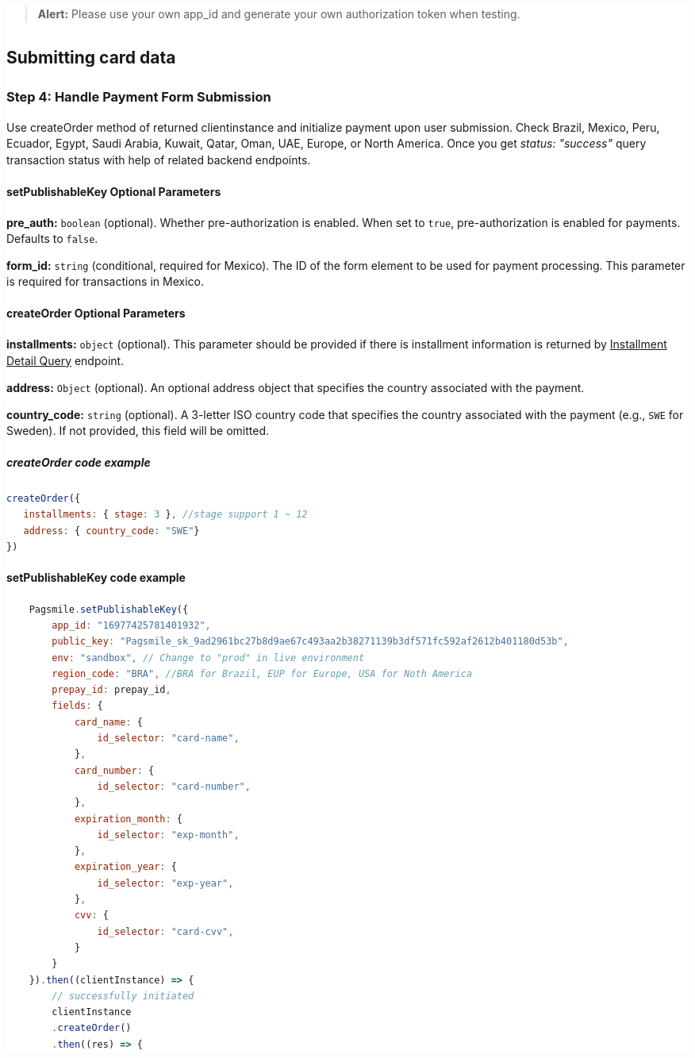 > **Alert:** Please use your own app_id and generate your own authorization token when testing.

## Submitting card data
### Step 4: Handle Payment Form Submission
Use createOrder method of returned clientinstance and initialize payment upon user submission. Check Brazil, Mexico, Peru, Ecuador, Egypt, Saudi Arabia, Kuwait, Qatar, Oman, UAE,  Europe, or North America. Once you get *status: "success"* query transaction status with help of related backend endpoints.

#### setPublishableKey Optional Parameters
**pre_auth:** ``boolean`` (optional). Whether pre-authorization is enabled. When set to ``true``, pre-authorization is enabled for payments. Defaults to ``false``.

**form_id:** ``string`` (conditional, required for Mexico). The ID of the form element to be used for payment processing. This parameter is required for transactions in Mexico.

#### createOrder Optional Parameters
**installments:** ``object`` (optional). This parameter should be provided if there is installment information is returned by [Installment Detail Query](https://docs.pagsmile.com/payin/tools/installment-detail-query) endpoint.

**address:** ``Object`` (optional). An optional address object that specifies the country associated with the payment.

**country_code:** ``string`` (optional). A 3-letter ISO country code that specifies the country associated with the payment (e.g., ``SWE`` for Sweden). If not provided, this field will be omitted.

##### createOrder code example
```javascript
createOrder({ 
   installments: { stage: 3 }, //stage support 1 ~ 12
   address: { country_code: "SWE"} 
}) 
```
#### setPublishableKey code example
```javascript
    Pagsmile.setPublishableKey({
        app_id: "16977425781401932",
        public_key: "Pagsmile_sk_9ad2961bc27b8d9ae67c493aa2b38271139b3df571fc592af2612b401180d53b",
        env: "sandbox", // Change to "prod" in live environment
        region_code: "BRA", //BRA for Brazil, EUP for Europe, USA for Noth America
        prepay_id: prepay_id,
        fields: {
            card_name: {
                id_selector: "card-name",
            },
            card_number: {
                id_selector: "card-number",
            },
            expiration_month: {
                id_selector: "exp-month",
            },
            expiration_year: {
                id_selector: "exp-year",
            },
            cvv: {
                id_selector: "card-cvv",
            }
        }
    }).then((clientInstance) => {
        // successfully initiated
        clientInstance
        .createOrder()
        .then((res) => {
```